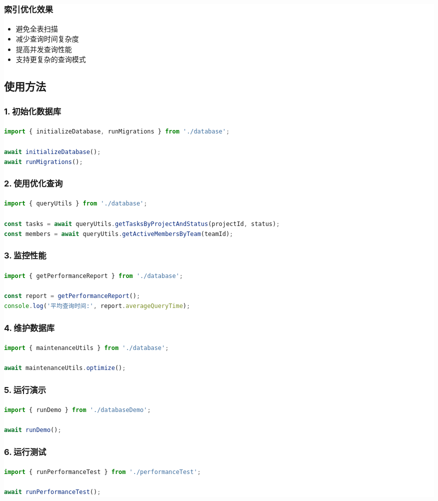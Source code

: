 ### 索引优化效果
- 避免全表扫描
- 减少查询时间复杂度
- 提高并发查询性能
- 支持更复杂的查询模式

## 使用方法

### 1. 初始化数据库
```typescript
import { initializeDatabase, runMigrations } from './database';

await initializeDatabase();
await runMigrations();
```

### 2. 使用优化查询
```typescript
import { queryUtils } from './database';

const tasks = await queryUtils.getTasksByProjectAndStatus(projectId, status);
const members = await queryUtils.getActiveMembersByTeam(teamId);
```

### 3. 监控性能
```typescript
import { getPerformanceReport } from './database';

const report = getPerformanceReport();
console.log('平均查询时间:', report.averageQueryTime);
```

### 4. 维护数据库
```typescript
import { maintenanceUtils } from './database';

await maintenanceUtils.optimize();
```

### 5. 运行演示
```typescript
import { runDemo } from './databaseDemo';

await runDemo();
```

### 6. 运行测试
```typescript
import { runPerformanceTest } from './performanceTest';

await runPerformanceTest();
```
